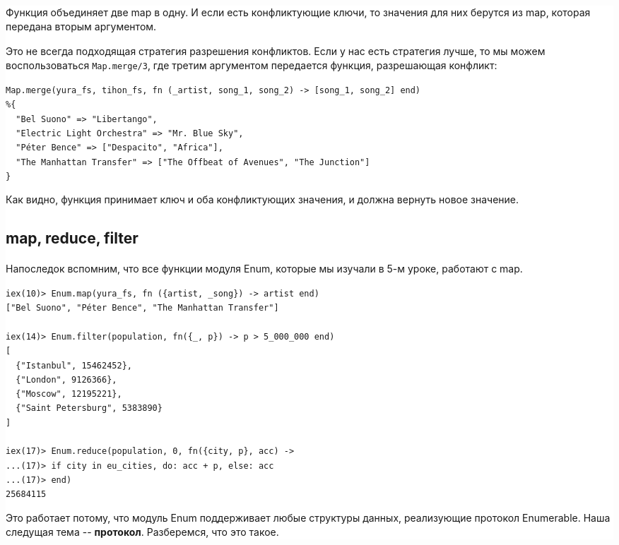 ```
```
Функция объединяет две map в одну. И если есть конфликтующие ключи, то значения для них берутся из map, которая передана вторым аргументом.

Это не всегда подходящая стратегия разрешения конфликтов. Если у нас есть стратегия лучше, то мы можем воспользоваться `Map.merge/3`, где третим аргументом передается функция, разрешающая конфликт:

```
Map.merge(yura_fs, tihon_fs, fn (_artist, song_1, song_2) -> [song_1, song_2] end)
%{
  "Bel Suono" => "Libertango",
  "Electric Light Orchestra" => "Mr. Blue Sky",
  "Péter Bence" => ["Despacito", "Africa"],
  "The Manhattan Transfer" => ["The Offbeat of Avenues", "The Junction"]
}
```

Как видно, функция принимает ключ и оба конфликтующих значения, и должна вернуть новое значение.


## map, reduce, filter

Напоследок вспомним, что все функции модуля Enum, которые мы изучали в 5-м уроке, работают с map.

```
iex(10)> Enum.map(yura_fs, fn ({artist, _song}) -> artist end)
["Bel Suono", "Péter Bence", "The Manhattan Transfer"]

iex(14)> Enum.filter(population, fn({_, p}) -> p > 5_000_000 end)
[
  {"Istanbul", 15462452},
  {"London", 9126366},
  {"Moscow", 12195221},
  {"Saint Petersburg", 5383890}
]

iex(17)> Enum.reduce(population, 0, fn({city, p}, acc) ->
...(17)> if city in eu_cities, do: acc + p, else: acc
...(17)> end)
25684115
```

Это работает потому, что модуль Enum поддерживает любые структуры данных, реализующие протокол Enumerable. Наша следущая тема -- **протокол**. Разберемся, что это такое.
